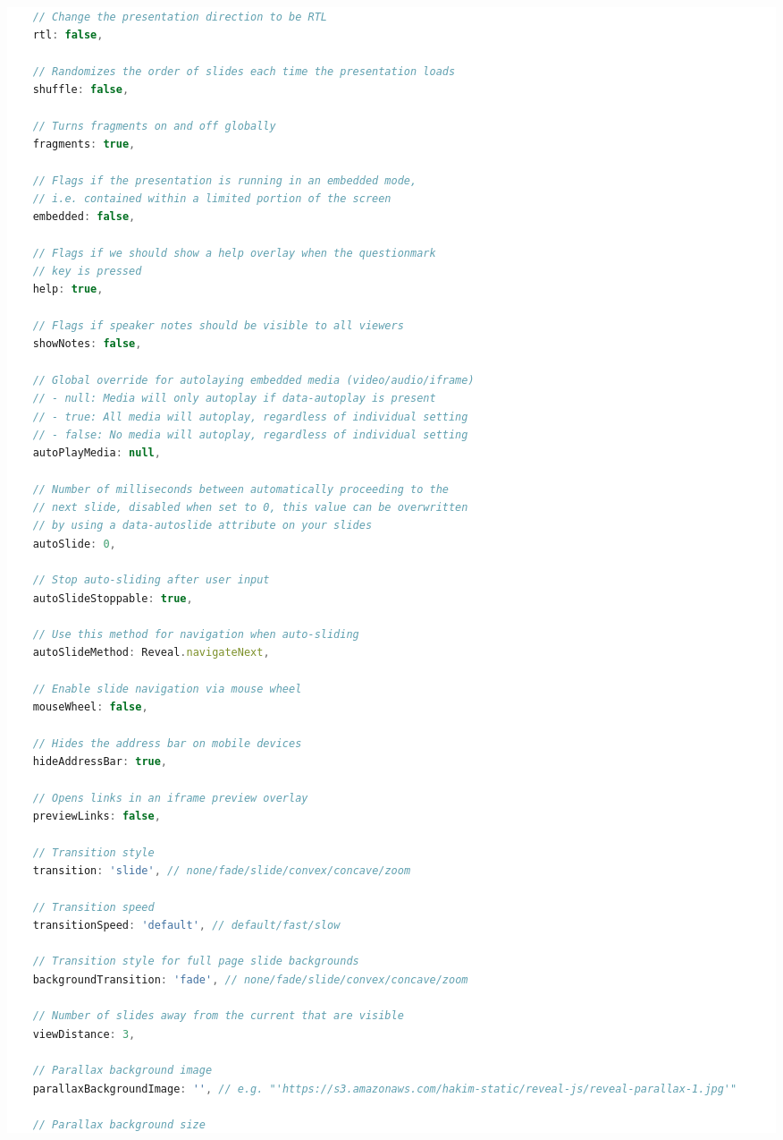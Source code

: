 ```javascript
	// Change the presentation direction to be RTL
	rtl: false,

	// Randomizes the order of slides each time the presentation loads
	shuffle: false,

	// Turns fragments on and off globally
	fragments: true,

	// Flags if the presentation is running in an embedded mode,
	// i.e. contained within a limited portion of the screen
	embedded: false,

	// Flags if we should show a help overlay when the questionmark
	// key is pressed
	help: true,

	// Flags if speaker notes should be visible to all viewers
	showNotes: false,

	// Global override for autolaying embedded media (video/audio/iframe)
	// - null: Media will only autoplay if data-autoplay is present
	// - true: All media will autoplay, regardless of individual setting
	// - false: No media will autoplay, regardless of individual setting
	autoPlayMedia: null,

	// Number of milliseconds between automatically proceeding to the
	// next slide, disabled when set to 0, this value can be overwritten
	// by using a data-autoslide attribute on your slides
	autoSlide: 0,

	// Stop auto-sliding after user input
	autoSlideStoppable: true,

	// Use this method for navigation when auto-sliding
	autoSlideMethod: Reveal.navigateNext,

	// Enable slide navigation via mouse wheel
	mouseWheel: false,

	// Hides the address bar on mobile devices
	hideAddressBar: true,

	// Opens links in an iframe preview overlay
	previewLinks: false,

	// Transition style
	transition: 'slide', // none/fade/slide/convex/concave/zoom

	// Transition speed
	transitionSpeed: 'default', // default/fast/slow

	// Transition style for full page slide backgrounds
	backgroundTransition: 'fade', // none/fade/slide/convex/concave/zoom

	// Number of slides away from the current that are visible
	viewDistance: 3,

	// Parallax background image
	parallaxBackgroundImage: '', // e.g. "'https://s3.amazonaws.com/hakim-static/reveal-js/reveal-parallax-1.jpg'"

	// Parallax background size
```